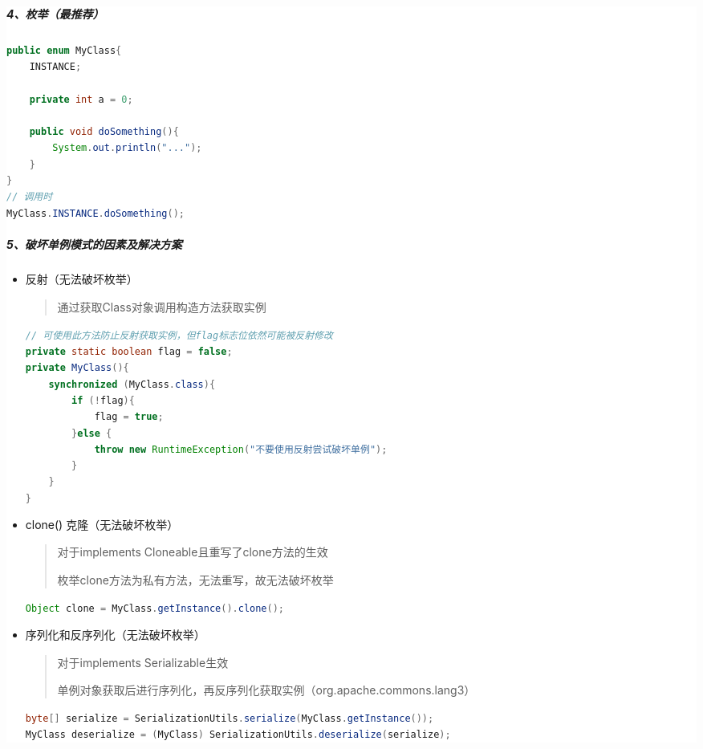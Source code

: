 ##### 4、枚举（最推荐） 

~~~java
public enum MyClass{
    INSTANCE;

    private int a = 0;
    
    public void doSomething(){
        System.out.println("...");
    }
}
// 调用时
MyClass.INSTANCE.doSomething();
~~~

##### 5、破坏单例模式的因素及解决方案

- 反射（无法破坏枚举）

  > 通过获取Class对象调用构造方法获取实例

  ~~~java
  // 可使用此方法防止反射获取实例，但flag标志位依然可能被反射修改
  private static boolean flag = false;
  private MyClass(){
      synchronized (MyClass.class){
          if (!flag){
              flag = true;
          }else {
              throw new RuntimeException("不要使用反射尝试破坏单例");
          }
      }
  }
  ~~~

- clone() 克隆（无法破坏枚举）

  > 对于implements Cloneable且重写了clone方法的生效
  >
  > 枚举clone方法为私有方法，无法重写，故无法破坏枚举

  ~~~java
  Object clone = MyClass.getInstance().clone();
  ~~~

- 序列化和反序列化（无法破坏枚举）

  > 对于implements Serializable生效
  >
  > 单例对象获取后进行序列化，再反序列化获取实例（org.apache.commons.lang3）

  ~~~java
  byte[] serialize = SerializationUtils.serialize(MyClass.getInstance());
  MyClass deserialize = (MyClass) SerializationUtils.deserialize(serialize);
  ~~~
